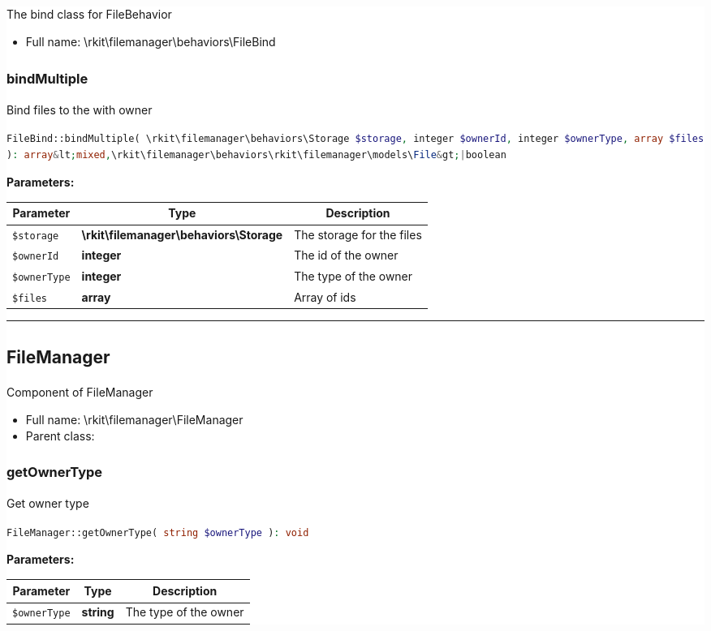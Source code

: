 The bind class for FileBehavior



* Full name: \rkit\filemanager\behaviors\FileBind


### bindMultiple

Bind files to the with owner

```php
FileBind::bindMultiple( \rkit\filemanager\behaviors\Storage $storage, integer $ownerId, integer $ownerType, array $files ): array&lt;mixed,\rkit\filemanager\behaviors\rkit\filemanager\models\File&gt;|boolean
```




**Parameters:**

| Parameter | Type | Description |
|-----------|------|-------------|
| `$storage` | **\rkit\filemanager\behaviors\Storage** | The storage for the files |
| `$ownerId` | **integer** | The id of the owner |
| `$ownerType` | **integer** | The type of the owner |
| `$files` | **array** | Array of ids |




---

## FileManager

Component of FileManager



* Full name: \rkit\filemanager\FileManager
* Parent class: 


### getOwnerType

Get owner type

```php
FileManager::getOwnerType( string $ownerType ): void
```




**Parameters:**

| Parameter | Type | Description |
|-----------|------|-------------|
| `$ownerType` | **string** | The type of the owner |
